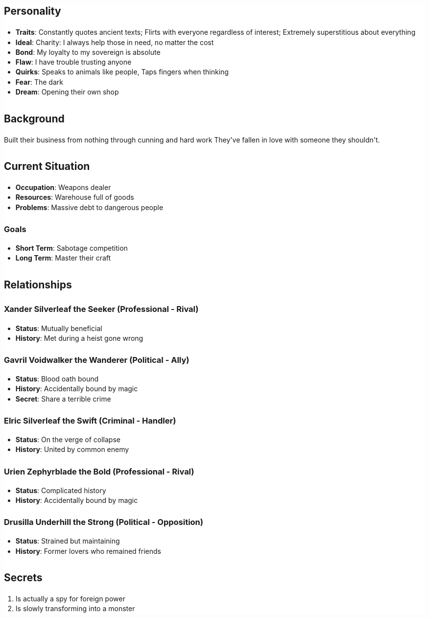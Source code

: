 ## Personality
- **Traits**: Constantly quotes ancient texts; Flirts with everyone regardless of interest; Extremely superstitious about everything
- **Ideal**: Charity: I always help those in need, no matter the cost
- **Bond**: My loyalty to my sovereign is absolute
- **Flaw**: I have trouble trusting anyone
- **Quirks**: Speaks to animals like people, Taps fingers when thinking
- **Fear**: The dark
- **Dream**: Opening their own shop

## Background
Built their business from nothing through cunning and hard work They've fallen in love with someone they shouldn't.

## Current Situation
- **Occupation**: Weapons dealer
- **Resources**: Warehouse full of goods
- **Problems**: Massive debt to dangerous people

### Goals
- **Short Term**: Sabotage competition
- **Long Term**: Master their craft

## Relationships
### Xander Silverleaf the Seeker (Professional - Rival)
- **Status**: Mutually beneficial
- **History**: Met during a heist gone wrong

### Gavril Voidwalker the Wanderer (Political - Ally)
- **Status**: Blood oath bound
- **History**: Accidentally bound by magic
- **Secret**: Share a terrible crime

### Elric Silverleaf the Swift (Criminal - Handler)
- **Status**: On the verge of collapse
- **History**: United by common enemy

### Urien Zephyrblade the Bold (Professional - Rival)
- **Status**: Complicated history
- **History**: Accidentally bound by magic

### Drusilla Underhill the Strong (Political - Opposition)
- **Status**: Strained but maintaining
- **History**: Former lovers who remained friends

## Secrets
1. Is actually a spy for foreign power
2. Is slowly transforming into a monster
